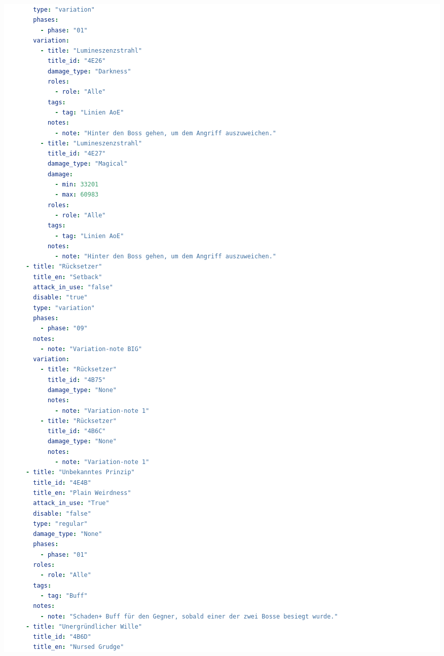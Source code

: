```yaml
        type: "variation"
        phases:
          - phase: "01"
        variation:
          - title: "Lumineszenzstrahl"
            title_id: "4E26"
            damage_type: "Darkness"
            roles:
              - role: "Alle"
            tags:
              - tag: "Linien AoE"
            notes:
              - note: "Hinter den Boss gehen, um dem Angriff auszuweichen."
          - title: "Lumineszenzstrahl"
            title_id: "4E27"
            damage_type: "Magical"
            damage:
              - min: 33201
              - max: 60983
            roles:
              - role: "Alle"
            tags:
              - tag: "Linien AoE"
            notes:
              - note: "Hinter den Boss gehen, um dem Angriff auszuweichen."
      - title: "Rücksetzer"
        title_en: "Setback"
        attack_in_use: "false"
        disable: "true"
        type: "variation"
        phases:
          - phase: "09"
        notes:
          - note: "Variation-note BIG"
        variation:
          - title: "Rücksetzer"
            title_id: "4B75"
            damage_type: "None"
            notes:
              - note: "Variation-note 1"
          - title: "Rücksetzer"
            title_id: "4B6C"
            damage_type: "None"
            notes:
              - note: "Variation-note 1"
      - title: "Unbekanntes Prinzip"
        title_id: "4E4B"
        title_en: "Plain Weirdness"
        attack_in_use: "True"
        disable: "false"
        type: "regular"
        damage_type: "None"
        phases:
          - phase: "01"
        roles:
          - role: "Alle"
        tags:
          - tag: "Buff"
        notes:
          - note: "Schaden+ Buff für den Gegner, sobald einer der zwei Bosse besiegt wurde."
      - title: "Unergründlicher Wille"
        title_id: "4B6D"
        title_en: "Nursed Grudge"
```